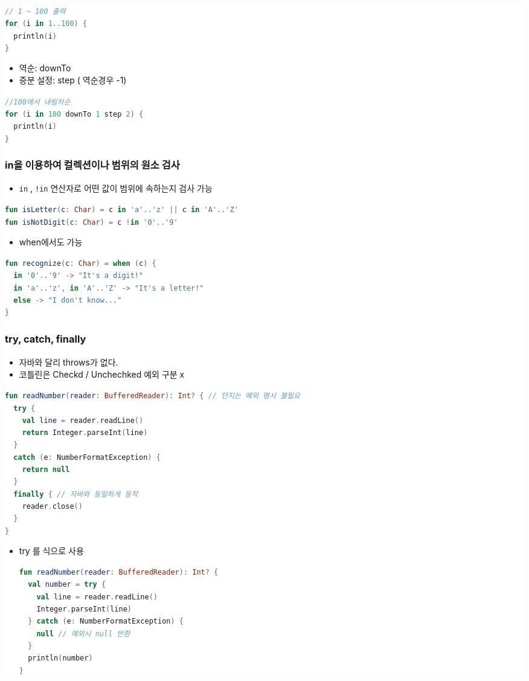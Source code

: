```kotlin
// 1 ~ 100 출력
for (i in 1..100) {
  println(i)
}
```

- 역순: downTo
- 증분 설정: step ( 역순경우 -1)

```kotlin
//100에서 내림차순
for (i in 100 downTo 1 step 2) {
  println(i)
}
```

### in을 이용하여 컬렉션이나 범위의 원소 검사

- `in` , `!in` 연산자로 어떤 값이 범위에 속하는지 검사 가능

```kotlin
fun isLetter(c: Char) = c in 'a'..'z' || c in 'A'..'Z'
fun isNotDigit(c: Char) = c !in '0'..'9'
```

- when에서도 가능

```kotlin
fun recognize(c: Char) = when (c) {
  in '0'..'9' -> "It's a digit!"
  in 'a'..'z', in 'A'..'Z' -> "It's a letter!"
  else -> "I don't know..."
}
```

### try, catch, finally

- 자바와 달리 throws가 없다.
- 코틀린은 Checkd / Unchechked 예외 구분 x

```kotlin
fun readNumber(reader: BufferedReader): Int? { // 던지는 예외 명시 불필요
  try {
    val line = reader.readLine()
    return Integer.parseInt(line)
  }
  catch (e: NumberFormatException) {
    return null
  }
  finally { // 자바와 동일하게 동작
    reader.close()
  }
}
```

- try 를 식으로 사용

    ```kotlin
    fun readNumber(reader: BufferedReader): Int? {
      val number = try {
        val line = reader.readLine()
        Integer.parseInt(line)
      } catch (e: NumberFormatException) {
        null // 예외시 null 반환
      }
      println(number)
    }
    ```
